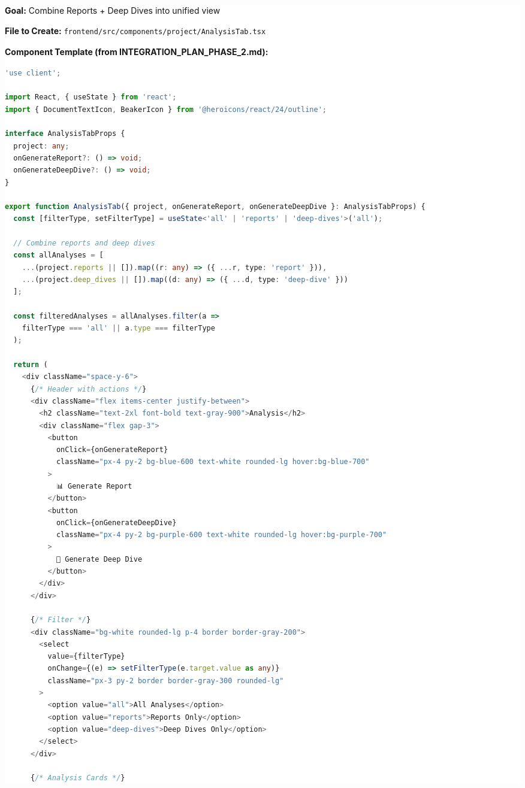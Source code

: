 **Goal:** Combine Reports + Deep Dives into unified view

**File to Create:** `frontend/src/components/project/AnalysisTab.tsx`

**Component Template (from INTEGRATION_PLAN_PHASE_2.md):**
```typescript
'use client';

import React, { useState } from 'react';
import { DocumentTextIcon, BeakerIcon } from '@heroicons/react/24/outline';

interface AnalysisTabProps {
  project: any;
  onGenerateReport?: () => void;
  onGenerateDeepDive?: () => void;
}

export function AnalysisTab({ project, onGenerateReport, onGenerateDeepDive }: AnalysisTabProps) {
  const [filterType, setFilterType] = useState<'all' | 'reports' | 'deep-dives'>('all');
  
  // Combine reports and deep dives
  const allAnalyses = [
    ...(project.reports || []).map((r: any) => ({ ...r, type: 'report' })),
    ...(project.deep_dives || []).map((d: any) => ({ ...d, type: 'deep-dive' }))
  ];
  
  const filteredAnalyses = allAnalyses.filter(a => 
    filterType === 'all' || a.type === filterType
  );
  
  return (
    <div className="space-y-6">
      {/* Header with actions */}
      <div className="flex items-center justify-between">
        <h2 className="text-2xl font-bold text-gray-900">Analysis</h2>
        <div className="flex gap-3">
          <button
            onClick={onGenerateReport}
            className="px-4 py-2 bg-blue-600 text-white rounded-lg hover:bg-blue-700"
          >
            📊 Generate Report
          </button>
          <button
            onClick={onGenerateDeepDive}
            className="px-4 py-2 bg-purple-600 text-white rounded-lg hover:bg-purple-700"
          >
            🔬 Generate Deep Dive
          </button>
        </div>
      </div>
      
      {/* Filter */}
      <div className="bg-white rounded-lg p-4 border border-gray-200">
        <select
          value={filterType}
          onChange={(e) => setFilterType(e.target.value as any)}
          className="px-3 py-2 border border-gray-300 rounded-lg"
        >
          <option value="all">All Analyses</option>
          <option value="reports">Reports Only</option>
          <option value="deep-dives">Deep Dives Only</option>
        </select>
      </div>
      
      {/* Analysis Cards */}
```